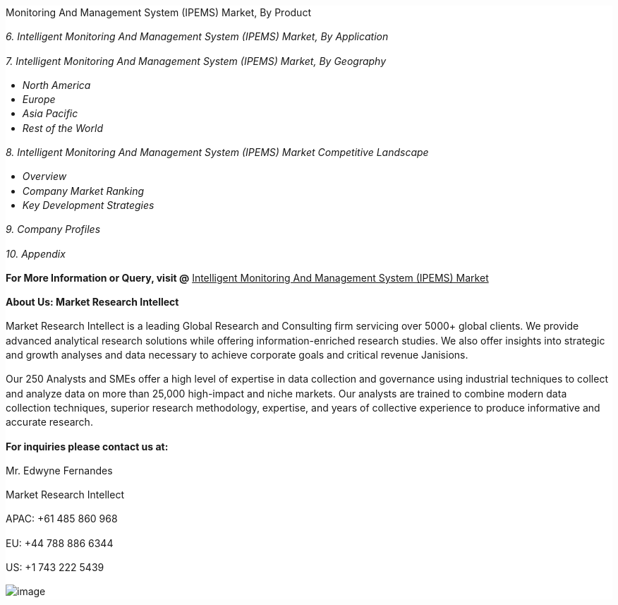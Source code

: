 Monitoring And Management System (IPEMS) Market, By Product</span></em></p><p><em><span class="font-[700]">6. Intelligent Monitoring And Management System (IPEMS) Market, By Application</span></em></p><p><em><span class="font-[700]">7. Intelligent Monitoring And Management System (IPEMS) Market, By Geography</span></em></p><ul><li><em><span class="">North America</span></em></li><li><em><span class="">Europe</span></em></li><li><em><span class="">Asia Pacific</span></em></li><li><em><span class="">Rest of the World</span></em></li></ul><p><em><span class="font-[700]">8. Intelligent Monitoring And Management System (IPEMS) Market Competitive Landscape</span></em></p><ul><li><em><span class="">Overview</span></em></li><li><em><span class="">Company Market Ranking</span></em></li><li><em><span class="">Key Development Strategies</span></em></li></ul><p><em><span class="font-[700]">9. Company Profiles</span></em></p><p><em><span class="font-[700]">10. Appendix</span></em></p><p><span class="font-[700]"><strong>For More Information or Query, visit&nbsp;@</strong>&nbsp;</span><span class="font-[700]"><a href="https://www.marketresearchintellect.com/product/global-intelligent-monitoring-and-management-system-ipems-market-size-and-forecast/?utm_source=Linkedin&utm_medium=802" target="_blank" data-tracking-control-name="article-ssr-frontend-pulse_little-text-block" data-tracking-will-navigate="" data-test-link="">Intelligent Monitoring And Management System (IPEMS) Market</a></span></p><p><strong><span class="font-[700]">About Us: Market Research Intellect</span></strong></p><p><span class="">Market Research Intellect is a leading Global Research and Consulting firm servicing over 5000+ global clients. We provide advanced analytical research solutions while offering information-enriched research studies.&nbsp;</span>We also offer insights into strategic and growth analyses and data necessary to achieve corporate goals and critical revenue Janisions.</p><p><span class="">Our 250 Analysts and SMEs offer a high level of expertise in data collection and governance using industrial techniques to collect and analyze data on more than 25,000 high-impact and niche markets. Our analysts are trained to combine modern data collection techniques, superior research methodology, expertise, and years of collective experience to produce informative and accurate research.</span></p><p><strong>For inquiries please contact us at:</strong></p><p>Mr. Edwyne Fernandes</p><p>Market Research Intellect</p><p>APAC: +61 485 860 968</p><p>EU: +44 788 886 6344</p><p>US: +1 743 222 5439</p>
![image](https://github.com/user-attachments/assets/462be2f2-2e86-4657-974e-b7e13aaddabc)

